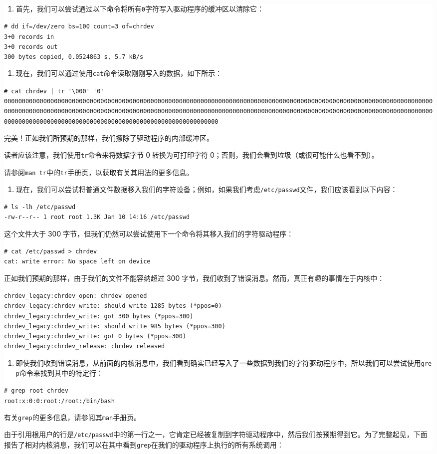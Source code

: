 1.  首先，我们可以尝试通过以下命令将所有`0`字符写入驱动程序的缓冲区以清除它：

```
# dd if=/dev/zero bs=100 count=3 of=chrdev
3+0 records in
3+0 records out
300 bytes copied, 0.0524863 s, 5.7 kB/s
```

1.  现在，我们可以通过使用`cat`命令读取刚刚写入的数据，如下所示：

```
# cat chrdev | tr '\000' '0'
000000000000000000000000000000000000000000000000000000000000000000000000000000000000000000000000000000000000000000000000000000000000000000000000000000000000000000000000000000000000000000000000000000000000000000000000000000000000000000000000000000000000000000000000000000000000000000000000000000000000
```

完美！正如我们所预期的那样，我们擦除了驱动程序的内部缓冲区。

读者应该注意，我们使用`tr`命令来将数据字节 0 转换为可打印字符 0；否则，我们会看到垃圾（或很可能什么也看不到）。

请参阅`man tr`中的`tr`手册页，以获取有关其用法的更多信息。

1.  现在，我们可以尝试将普通文件数据移入我们的字符设备；例如，如果我们考虑`/etc/passwd`文件，我们应该看到以下内容：

```
# ls -lh /etc/passwd
-rw-r--r-- 1 root root 1.3K Jan 10 14:16 /etc/passwd
```

这个文件大于 300 字节，但我们仍然可以尝试使用下一个命令将其移入我们的字符驱动程序：

```
# cat /etc/passwd > chrdev
cat: write error: No space left on device
```

正如我们预期的那样，由于我们的文件不能容纳超过 300 字节，我们收到了错误消息。然而，真正有趣的事情在于内核中：

```
chrdev_legacy:chrdev_open: chrdev opened
chrdev_legacy:chrdev_write: should write 1285 bytes (*ppos=0)
chrdev_legacy:chrdev_write: got 300 bytes (*ppos=300)
chrdev_legacy:chrdev_write: should write 985 bytes (*ppos=300)
chrdev_legacy:chrdev_write: got 0 bytes (*ppos=300)
chrdev_legacy:chrdev_release: chrdev released
```

1.  即使我们收到错误消息，从前面的内核消息中，我们看到确实已经写入了一些数据到我们的字符驱动程序中，所以我们可以尝试使用`grep`命令来找到其中的特定行：

```
# grep root chrdev
root:x:0:0:root:/root:/bin/bash
```

有关`grep`的更多信息，请参阅其`man`手册页。

由于引用根用户的行是`/etc/passwd`中的第一行之一，它肯定已经被复制到字符驱动程序中，然后我们按预期得到它。为了完整起见，下面报告了相对内核消息，我们可以在其中看到`grep`在我们的驱动程序上执行的所有系统调用：
